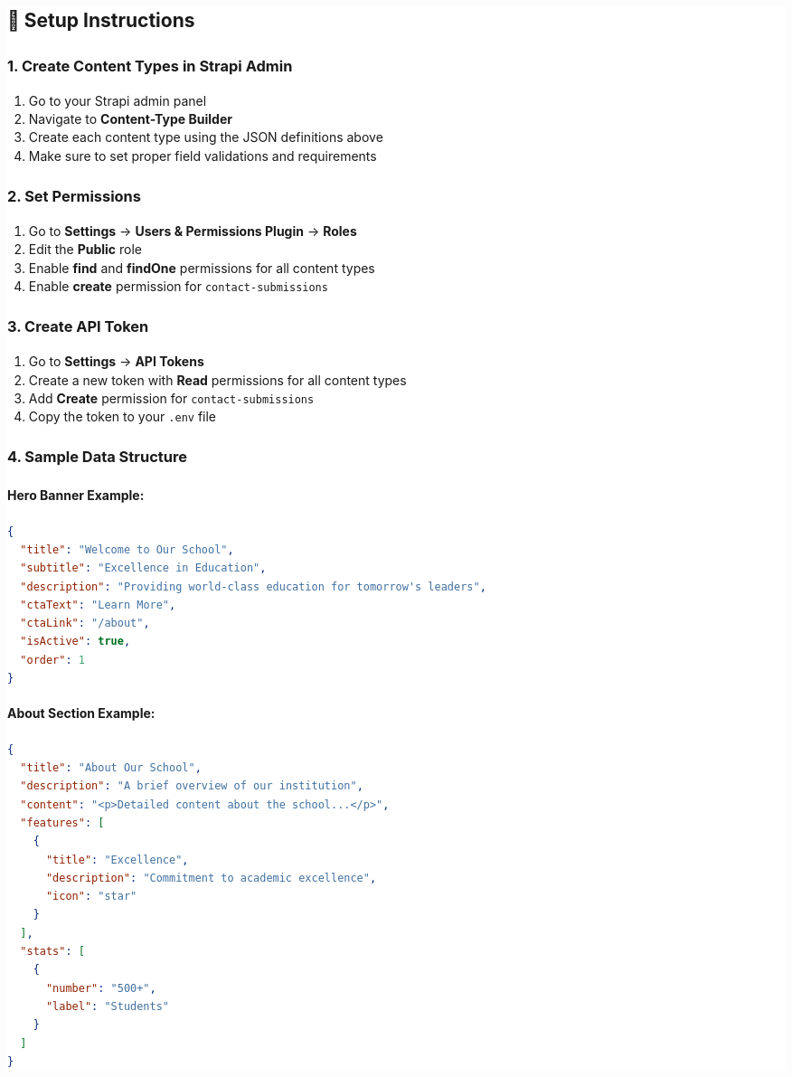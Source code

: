 ## 🔧 Setup Instructions

### 1. Create Content Types in Strapi Admin

1. Go to your Strapi admin panel
2. Navigate to **Content-Type Builder**
3. Create each content type using the JSON definitions above
4. Make sure to set proper field validations and requirements

### 2. Set Permissions

1. Go to **Settings** → **Users & Permissions Plugin** → **Roles**
2. Edit the **Public** role
3. Enable **find** and **findOne** permissions for all content types
4. Enable **create** permission for `contact-submissions`

### 3. Create API Token

1. Go to **Settings** → **API Tokens**
2. Create a new token with **Read** permissions for all content types
3. Add **Create** permission for `contact-submissions`
4. Copy the token to your `.env` file

### 4. Sample Data Structure

#### Hero Banner Example:
```json
{
  "title": "Welcome to Our School",
  "subtitle": "Excellence in Education",
  "description": "Providing world-class education for tomorrow's leaders",
  "ctaText": "Learn More",
  "ctaLink": "/about",
  "isActive": true,
  "order": 1
}
```

#### About Section Example:
```json
{
  "title": "About Our School",
  "description": "A brief overview of our institution",
  "content": "<p>Detailed content about the school...</p>",
  "features": [
    {
      "title": "Excellence",
      "description": "Commitment to academic excellence",
      "icon": "star"
    }
  ],
  "stats": [
    {
      "number": "500+",
      "label": "Students"
    }
  ]
}
```
